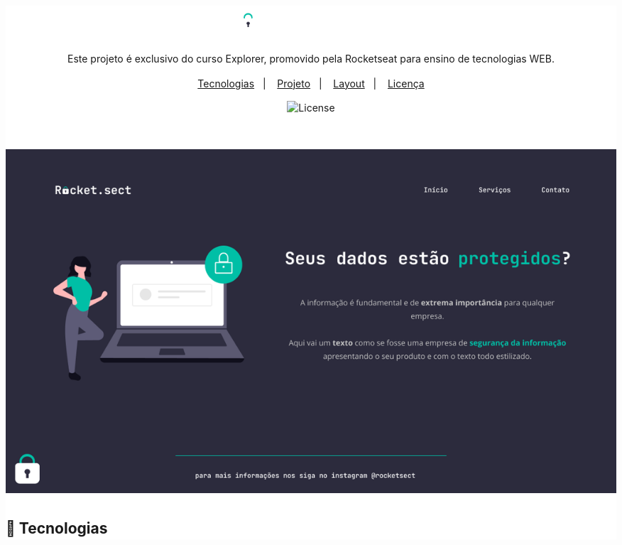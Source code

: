 <h1 align="center"><img alt="logo" src="./assets/img-readme/logo.svg" style="width: 250px"></h1>

<p align="center">
Este projeto é exclusivo do curso Explorer, promovido pela Rocketseat para ensino de tecnologias WEB. </br>
</p>

<p align="center">
  <a href="#-tecnologias">Tecnologias</a>&nbsp;&nbsp;&nbsp;|&nbsp;&nbsp;&nbsp;
  <a href="#-projeto">Projeto</a>&nbsp;&nbsp;&nbsp;|&nbsp;&nbsp;&nbsp;
  <a href="#-layout">Layout</a>&nbsp;&nbsp;&nbsp;|&nbsp;&nbsp;&nbsp;
  <a href="#memo-licença">Licença</a>
</p>

<p align="center">
  <img alt="License" src="https://img.shields.io/static/v1?label=license&message=MIT&color=49AA26&labelColor=000000">
</p>

<br>

<p align="center">
  <img alt="Ambientes" src="./assets/img-readme/P02ExS02.png" width="100%">
</p>

## 🚀 Tecnologias
